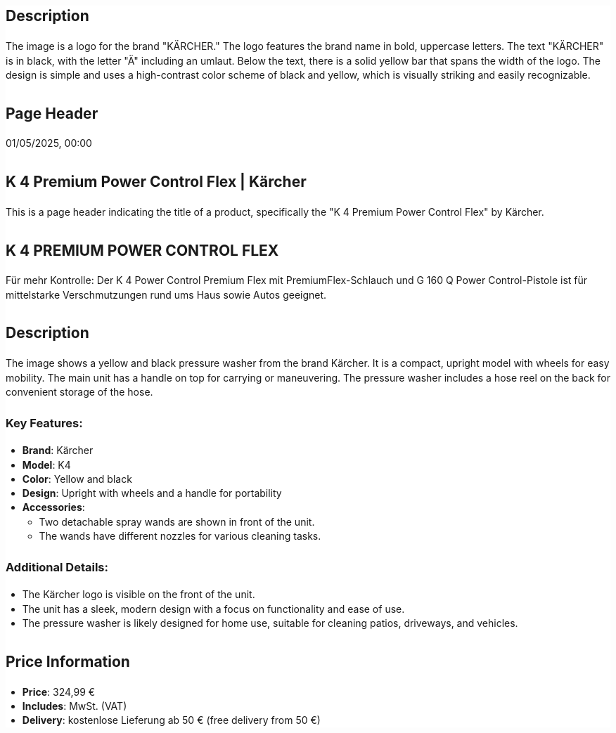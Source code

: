 ## Description

The image is a logo for the brand "KÄRCHER." The logo features the brand name in bold, uppercase letters. The text "KÄRCHER" is in black, with the letter "Ä" including an umlaut. Below the text, there is a solid yellow bar that spans the width of the logo. The design is simple and uses a high-contrast color scheme of black and yellow, which is visually striking and easily recognizable. 

## Page Header

01/05/2025, 00:00 

## K 4 Premium Power Control Flex | Kärcher

This is a page header indicating the title of a product, specifically the "K 4 Premium Power Control Flex" by Kärcher. 

## K 4 PREMIUM POWER CONTROL FLEX

Für mehr Kontrolle: Der K 4 Power Control Premium Flex mit PremiumFlex-Schlauch und G 160 Q Power Control-Pistole ist für mittelstarke Verschmutzungen rund ums Haus sowie Autos geeignet. 

## Description

The image shows a yellow and black pressure washer from the brand Kärcher. It is a compact, upright model with wheels for easy mobility. The main unit has a handle on top for carrying or maneuvering. The pressure washer includes a hose reel on the back for convenient storage of the hose.

### Key Features:

- **Brand**: Kärcher
- **Model**: K4
- **Color**: Yellow and black
- **Design**: Upright with wheels and a handle for portability
- **Accessories**: 
  - Two detachable spray wands are shown in front of the unit. 
  - The wands have different nozzles for various cleaning tasks.

### Additional Details:

- The Kärcher logo is visible on the front of the unit.
- The unit has a sleek, modern design with a focus on functionality and ease of use.
- The pressure washer is likely designed for home use, suitable for cleaning patios, driveways, and vehicles. 

## Price Information

- **Price**: 324,99 €
- **Includes**: MwSt. (VAT)
- **Delivery**: kostenlose Lieferung ab 50 € (free delivery from 50 €) 
